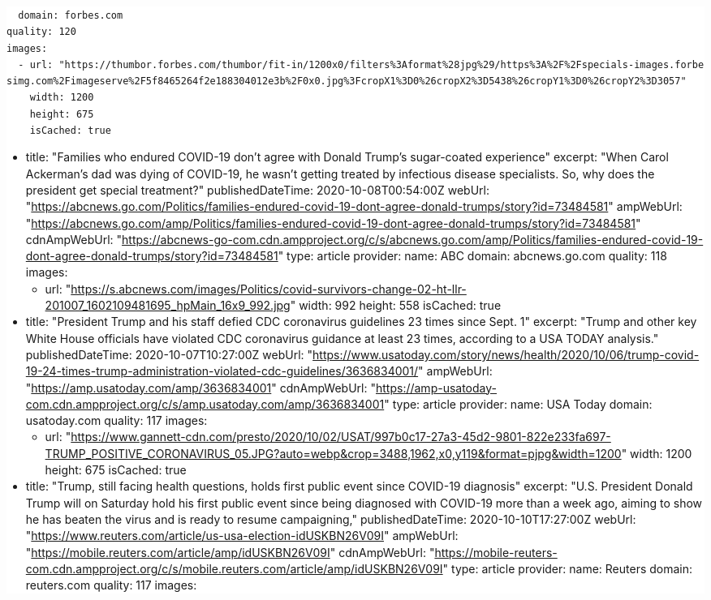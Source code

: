       domain: forbes.com
    quality: 120
    images:
      - url: "https://thumbor.forbes.com/thumbor/fit-in/1200x0/filters%3Aformat%28jpg%29/https%3A%2F%2Fspecials-images.forbesimg.com%2Fimageserve%2F5f8465264f2e188304012e3b%2F0x0.jpg%3FcropX1%3D0%26cropX2%3D5438%26cropY1%3D0%26cropY2%3D3057"
        width: 1200
        height: 675
        isCached: true
  - title: "Families who endured COVID-19 don’t agree with Donald Trump’s sugar-coated experience"
    excerpt: "When Carol Ackerman’s dad was dying of COVID-19, he wasn’t getting treated by infectious disease specialists. So, why does the president get special treatment?"
    publishedDateTime: 2020-10-08T00:54:00Z
    webUrl: "https://abcnews.go.com/Politics/families-endured-covid-19-dont-agree-donald-trumps/story?id=73484581"
    ampWebUrl: "https://abcnews.go.com/amp/Politics/families-endured-covid-19-dont-agree-donald-trumps/story?id=73484581"
    cdnAmpWebUrl: "https://abcnews-go-com.cdn.ampproject.org/c/s/abcnews.go.com/amp/Politics/families-endured-covid-19-dont-agree-donald-trumps/story?id=73484581"
    type: article
    provider:
      name: ABC
      domain: abcnews.go.com
    quality: 118
    images:
      - url: "https://s.abcnews.com/images/Politics/covid-survivors-change-02-ht-llr-201007_1602109481695_hpMain_16x9_992.jpg"
        width: 992
        height: 558
        isCached: true
  - title: "President Trump and his staff defied CDC coronavirus guidelines 23 times since Sept. 1"
    excerpt: "Trump and other key White House officials have violated CDC coronavirus guidance at least 23 times, according to a USA TODAY analysis."
    publishedDateTime: 2020-10-07T10:27:00Z
    webUrl: "https://www.usatoday.com/story/news/health/2020/10/06/trump-covid-19-24-times-trump-administration-violated-cdc-guidelines/3636834001/"
    ampWebUrl: "https://amp.usatoday.com/amp/3636834001"
    cdnAmpWebUrl: "https://amp-usatoday-com.cdn.ampproject.org/c/s/amp.usatoday.com/amp/3636834001"
    type: article
    provider:
      name: USA Today
      domain: usatoday.com
    quality: 117
    images:
      - url: "https://www.gannett-cdn.com/presto/2020/10/02/USAT/997b0c17-27a3-45d2-9801-822e233fa697-TRUMP_POSITIVE_CORONAVIRUS_05.JPG?auto=webp&crop=3488,1962,x0,y119&format=pjpg&width=1200"
        width: 1200
        height: 675
        isCached: true
  - title: "Trump, still facing health questions, holds first public event since COVID-19 diagnosis"
    excerpt: "U.S. President Donald Trump will on Saturday hold his first public event since being diagnosed with COVID-19 more than a week ago, aiming to show he has beaten the virus and is ready to resume campaigning,"
    publishedDateTime: 2020-10-10T17:27:00Z
    webUrl: "https://www.reuters.com/article/us-usa-election-idUSKBN26V09I"
    ampWebUrl: "https://mobile.reuters.com/article/amp/idUSKBN26V09I"
    cdnAmpWebUrl: "https://mobile-reuters-com.cdn.ampproject.org/c/s/mobile.reuters.com/article/amp/idUSKBN26V09I"
    type: article
    provider:
      name: Reuters
      domain: reuters.com
    quality: 117
    images: